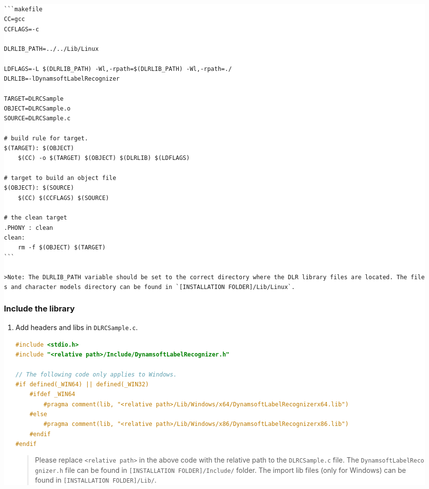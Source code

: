     ```makefile
    CC=gcc
    CCFLAGS=-c

    DLRLIB_PATH=../../Lib/Linux

    LDFLAGS=-L $(DLRLIB_PATH) -Wl,-rpath=$(DLRLIB_PATH) -Wl,-rpath=./
    DLRLIB=-lDynamsoftLabelRecognizer

    TARGET=DLRCSample
    OBJECT=DLRCSample.o
    SOURCE=DLRCSample.c

    # build rule for target.
    $(TARGET): $(OBJECT)
        $(CC) -o $(TARGET) $(OBJECT) $(DLRLIB) $(LDFLAGS)

    # target to build an object file
    $(OBJECT): $(SOURCE)
        $(CC) $(CCFLAGS) $(SOURCE)

    # the clean target
    .PHONY : clean
    clean: 
        rm -f $(OBJECT) $(TARGET)
    ```

    >Note: The DLRLIB_PATH variable should be set to the correct directory where the DLR library files are located. The files and character models directory can be found in `[INSTALLATION FOLDER]/Lib/Linux`.

### Include the library

1. Add headers and libs in `DLRCSample.c`.   
   
    ```c
    #include <stdio.h>
    #include "<relative path>/Include/DynamsoftLabelRecognizer.h"

    // The following code only applies to Windows.
    #if defined(_WIN64) || defined(_WIN32)
        #ifdef _WIN64
            #pragma comment(lib, "<relative path>/Lib/Windows/x64/DynamsoftLabelRecognizerx64.lib")
        #else
            #pragma comment(lib, "<relative path>/Lib/Windows/x86/DynamsoftLabelRecognizerx86.lib")
        #endif
    #endif
    ```
   
    >Please replace `<relative path>` in the above code with the relative path to the `DLRCSample.c` file. The `DynamsoftLabelRecognizer.h` file can be found in `[INSTALLATION FOLDER]/Include/` folder. The import lib files (only for Windows) can be found in `[INSTALLATION FOLDER]/Lib/`. 
    